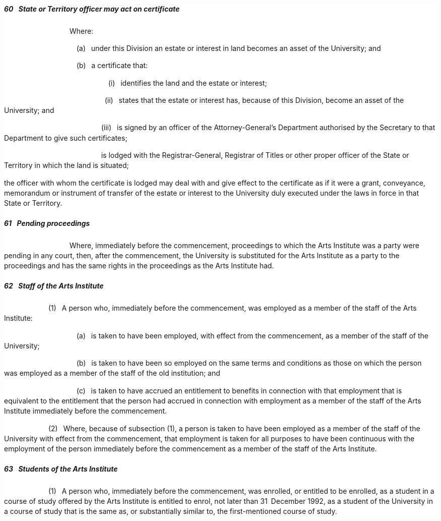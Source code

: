 ##### <a id="60"></a>60  State or Territory officer may act on certificate

                   Where:

                     (a)  under this Division an estate or interest in land becomes an asset of the University; and

                     (b)  a certificate that:

                              (i)  identifies the land and the estate or interest;

                             (ii)  states that the estate or interest has, because of this Division, become an asset of the University; and

                            (iii)  is signed by an officer of the Attorney-General’s Department authorised by the Secretary to that Department to give such certificates;

                            is lodged with the Registrar-General, Registrar of Titles or other proper officer of the State or Territory in which the land is situated;

the officer with whom the certificate is lodged may deal with and give effect to the certificate as if it were a grant, conveyance, memorandum or instrument of transfer of the estate or interest to the University duly executed under the laws in force in that State or Territory.

##### <a id="61"></a>61  Pending proceedings

                   Where, immediately before the commencement, proceedings to which the Arts Institute was a party were pending in any court, then, after the commencement, the University is substituted for the Arts Institute as a party to the proceedings and has the same rights in the proceedings as the Arts Institute had.

##### <a id="62"></a>62  Staff of the Arts Institute

             (1)  A person who, immediately before the commencement, was employed as a member of the staff of the Arts Institute:

                     (a)  is taken to have been employed, with effect from the commencement, as a member of the staff of the University;

                     (b)  is taken to have been so employed on the same terms and conditions as those on which the person was employed as a member of the staff of the old institution; and

                     (c)  is taken to have accrued an entitlement to benefits in connection with that employment that is equivalent to the entitlement that the person had accrued in connection with employment as a member of the staff of the Arts Institute immediately before the commencement.

             (2)  Where, because of subsection (1), a person is taken to have been employed as a member of the staff of the University with effect from the commencement, that employment is taken for all purposes to have been continuous with the employment of the person immediately before the commencement as a member of the staff of the Arts Institute.

##### <a id="63"></a>63  Students of the Arts Institute

             (1)  A person who, immediately before the commencement, was enrolled, or entitled to be enrolled, as a student in a course of study offered by the Arts Institute is entitled to enrol, not later than 31 December 1992, as a student of the University in a course of study that is the same as, or substantially similar to, the first-mentioned course of study.
